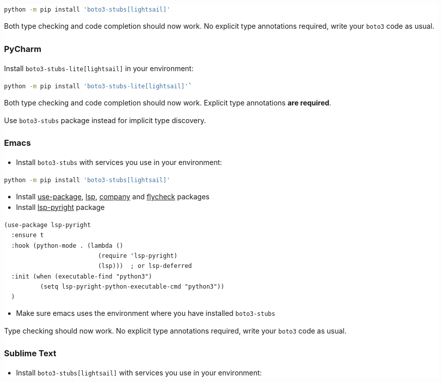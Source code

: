```bash
python -m pip install 'boto3-stubs[lightsail]'
```

Both type checking and code completion should now work. No explicit type
annotations required, write your `boto3` code as usual.

<a id="pycharm"></a>

### PyCharm

Install `boto3-stubs-lite[lightsail]` in your environment:

```bash
python -m pip install 'boto3-stubs-lite[lightsail]'`
```

Both type checking and code completion should now work. Explicit type
annotations **are required**.

Use `boto3-stubs` package instead for implicit type discovery.

<a id="emacs"></a>

### Emacs

- Install `boto3-stubs` with services you use in your environment:

```bash
python -m pip install 'boto3-stubs[lightsail]'
```

- Install [use-package](https://github.com/jwiegley/use-package),
  [lsp](https://github.com/emacs-lsp/lsp-mode/),
  [company](https://github.com/company-mode/company-mode) and
  [flycheck](https://github.com/flycheck/flycheck) packages
- Install [lsp-pyright](https://github.com/emacs-lsp/lsp-pyright) package

```elisp
(use-package lsp-pyright
  :ensure t
  :hook (python-mode . (lambda ()
                          (require 'lsp-pyright)
                          (lsp)))  ; or lsp-deferred
  :init (when (executable-find "python3")
          (setq lsp-pyright-python-executable-cmd "python3"))
  )
```

- Make sure emacs uses the environment where you have installed `boto3-stubs`

Type checking should now work. No explicit type annotations required, write
your `boto3` code as usual.

<a id="sublime-text"></a>

### Sublime Text

- Install `boto3-stubs[lightsail]` with services you use in your environment:
